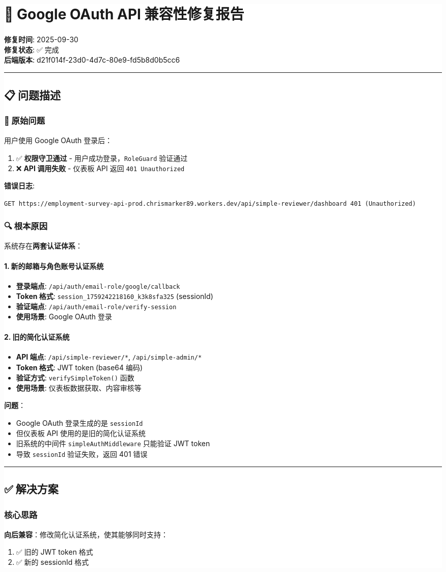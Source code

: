 # 🔧 Google OAuth API 兼容性修复报告

**修复时间**: 2025-09-30  
**修复状态**: ✅ 完成  
**后端版本**: d21f014f-23d0-4d7c-80e9-fd5b8d0b5cc6

---

## 📋 问题描述

### 🚨 原始问题

用户使用 Google OAuth 登录后：

1. ✅ **权限守卫通过** - 用户成功登录，`RoleGuard` 验证通过
2. ❌ **API 调用失败** - 仪表板 API 返回 `401 Unauthorized`

**错误日志**:
```
GET https://employment-survey-api-prod.chrismarker89.workers.dev/api/simple-reviewer/dashboard 401 (Unauthorized)
```

### 🔍 根本原因

系统存在**两套认证体系**：

#### **1. 新的邮箱与角色账号认证系统**
- **登录端点**: `/api/auth/email-role/google/callback`
- **Token 格式**: `session_1759242218160_k3k8sfa325` (sessionId)
- **验证端点**: `/api/auth/email-role/verify-session`
- **使用场景**: Google OAuth 登录

#### **2. 旧的简化认证系统**
- **API 端点**: `/api/simple-reviewer/*`, `/api/simple-admin/*`
- **Token 格式**: JWT token (base64 编码)
- **验证方式**: `verifySimpleToken()` 函数
- **使用场景**: 仪表板数据获取、内容审核等

**问题**：
- Google OAuth 登录生成的是 `sessionId`
- 但仪表板 API 使用的是旧的简化认证系统
- 旧系统的中间件 `simpleAuthMiddleware` 只能验证 JWT token
- 导致 `sessionId` 验证失败，返回 401 错误

---

## ✅ 解决方案

### 核心思路

**向后兼容**：修改简化认证系统，使其能够同时支持：
1. ✅ 旧的 JWT token 格式
2. ✅ 新的 sessionId 格式
